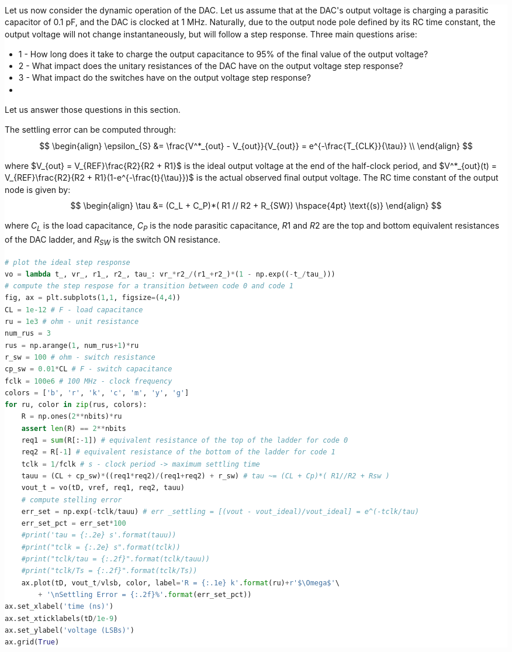 

Let us now consider the dynamic operation of the DAC. Let us assume that at the DAC's output voltage is charging a parasitic capacitor of 0.1 pF, and the DAC is clocked at 1 MHz. Naturally, due to the output node pole defined by its RC time constant, the output voltage will not change instantaneously, but will follow a step response. Three main questions arise:
- 1 - How long does it take to charge the output capacitance to 95% of the final value of the output voltage?
- 2 - What impact does the unitary resistances of the DAC have on the output voltage step response?
- 3 - What impact do the switches have on the output voltage step response?
- 
Let us answer those questions in this section.

The settling error can be computed through:
$$
\begin{align}
\epsilon_{S} &= \frac{V^*_{out} - V_{out}}{V_{out}} = e^{-\frac{T_{CLK}}{\tau}} \\
\end{align}
$$

where $V_{out} = V_{REF}\frac{R2}{R2 + R1}$ is the ideal output voltage at the end of the half-clock period, and $V^*_{out}(t) = V_{REF}\frac{R2}{R2 + R1}(1-e^{-\frac{t}{\tau}})$ is the actual observed final output voltage. The RC time constant of the output node is given by:
$$
\begin{align}
\tau &= (C_L + C_P)*( R1 // R2 + R_{SW}) \hspace{4pt} \text{(s)}
\end{align}
$$

where $C_L$ is the load capacitance, $C_P$ is the node parasitic capacitance, $R1$ and $R2$ are the top and bottom equivalent resistances of the DAC ladder, and $R_{SW}$ is the switch ON resistance.


```python
# plot the ideal step response
vo = lambda t_, vr_, r1_, r2_, tau_: vr_*r2_/(r1_+r2_)*(1 - np.exp((-t_/tau_)))
# compute the step respose for a transition between code 0 and code 1
fig, ax = plt.subplots(1,1, figsize=(4,4))
CL = 1e-12 # F - load capacitance
ru = 1e3 # ohm - unit resistance
num_rus = 3
rus = np.arange(1, num_rus+1)*ru
r_sw = 100 # ohm - switch resistance
cp_sw = 0.01*CL # F - switch capacitance
fclk = 100e6 # 100 MHz - clock frequency
colors = ['b', 'r', 'k', 'c', 'm', 'y', 'g']
for ru, color in zip(rus, colors):
    R = np.ones(2**nbits)*ru
    assert len(R) == 2**nbits
    req1 = sum(R[:-1]) # equivalent resistance of the top of the ladder for code 0
    req2 = R[-1] # equivalent resistance of the bottom of the ladder for code 1
    tclk = 1/fclk # s - clock period -> maximum settling time
    tauu = (CL + cp_sw)*((req1*req2)/(req1+req2) + r_sw) # tau ~= (CL + Cp)*( R1//R2 + Rsw )
    vout_t = vo(tD, vref, req1, req2, tauu)
    # compute stelling error
    err_set = np.exp(-tclk/tauu) # err _settling = [(vout - vout_ideal)/vout_ideal] = e^(-tclk/tau)
    err_set_pct = err_set*100
    #print('tau = {:.2e} s'.format(tauu))
    #print("tclk = {:.2e} s".format(tclk))
    #print("tclk/tau = {:.2f}".format(tclk/tauu))
    #print("tclk/Ts = {:.2f}".format(tclk/Ts))
    ax.plot(tD, vout_t/vlsb, color, label='R = {:.1e} k'.format(ru)+r'$\Omega$'\
        + '\nSettling Error = {:.2f}%'.format(err_set_pct))
ax.set_xlabel('time (ns)')
ax.set_xticklabels(tD/1e-9)
ax.set_ylabel('voltage (LSBs)')
ax.grid(True)
```